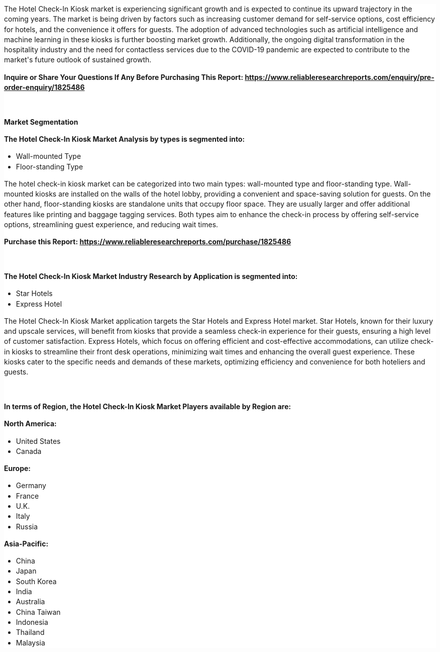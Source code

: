<p><p>The Hotel Check-In Kiosk market is experiencing significant growth and is expected to continue its upward trajectory in the coming years. The market is being driven by factors such as increasing customer demand for self-service options, cost efficiency for hotels, and the convenience it offers for guests. The adoption of advanced technologies such as artificial intelligence and machine learning in these kiosks is further boosting market growth. Additionally, the ongoing digital transformation in the hospitality industry and the need for contactless services due to the COVID-19 pandemic are expected to contribute to the market's future outlook of sustained growth.</p></p>
<p><strong>Inquire or Share Your Questions If Any Before Purchasing This Report: <a href="https://www.reliableresearchreports.com/enquiry/pre-order-enquiry/1825486">https://www.reliableresearchreports.com/enquiry/pre-order-enquiry/1825486</a></strong></p>
<p>&nbsp;</p>
<p><strong>Market Segmentation</strong></p>
<p><strong>The Hotel Check-In Kiosk Market Analysis by types is segmented into:</strong></p>
<p><ul><li>Wall-mounted Type</li><li>Floor-standing Type</li></ul></p>
<p><p>The hotel check-in kiosk market can be categorized into two main types: wall-mounted type and floor-standing type. Wall-mounted kiosks are installed on the walls of the hotel lobby, providing a convenient and space-saving solution for guests. On the other hand, floor-standing kiosks are standalone units that occupy floor space. They are usually larger and offer additional features like printing and baggage tagging services. Both types aim to enhance the check-in process by offering self-service options, streamlining guest experience, and reducing wait times.</p></p>
<p><strong>Purchase this Report:&nbsp;<a href="https://www.reliableresearchreports.com/purchase/1825486">https://www.reliableresearchreports.com/purchase/1825486</a></strong></p>
<p>&nbsp;</p>
<p><strong>The Hotel Check-In Kiosk Market Industry Research by Application is segmented into:</strong></p>
<p><ul><li>Star Hotels</li><li>Express Hotel</li></ul></p>
<p><p>The Hotel Check-In Kiosk Market application targets the Star Hotels and Express Hotel market. Star Hotels, known for their luxury and upscale services, will benefit from kiosks that provide a seamless check-in experience for their guests, ensuring a high level of customer satisfaction. Express Hotels, which focus on offering efficient and cost-effective accommodations, can utilize check-in kiosks to streamline their front desk operations, minimizing wait times and enhancing the overall guest experience. These kiosks cater to the specific needs and demands of these markets, optimizing efficiency and convenience for both hoteliers and guests.</p></p>
<p>&nbsp;</p>
<p><strong>In terms of Region, the Hotel Check-In Kiosk Market Players available by Region are:</strong></p>
<p>
    <p> <strong> North America: </strong>
        <ul>
            <li>United States</li>
            <li>Canada</li>
        </ul>
        </p> 
    <p> <strong> Europe: </strong>
        <ul>
            <li>Germany</li>
            <li>France</li>
            <li>U.K.</li>
            <li>Italy</li>
            <li>Russia</li>
        </ul>
        </p> 
    <p> <strong> Asia-Pacific: </strong>
        <ul>
            <li>China</li>
            <li>Japan</li>
            <li>South Korea</li>
            <li>India</li>
            <li>Australia</li>
            <li>China Taiwan</li>
            <li>Indonesia</li>
            <li>Thailand</li>
            <li>Malaysia</li>
        </ul>